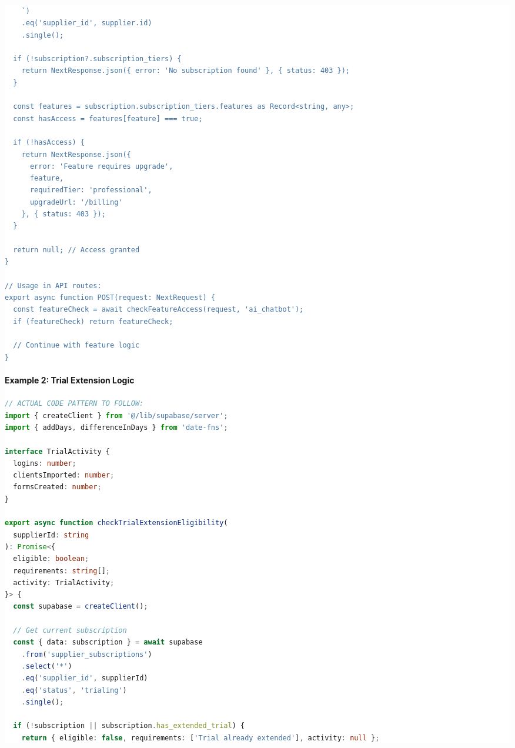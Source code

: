 ```typescript
    `)
    .eq('supplier_id', supplier.id)
    .single();

  if (!subscription?.subscription_tiers) {
    return NextResponse.json({ error: 'No subscription found' }, { status: 403 });
  }

  const features = subscription.subscription_tiers.features as Record<string, any>;
  const hasAccess = features[feature] === true;

  if (!hasAccess) {
    return NextResponse.json({
      error: 'Feature requires upgrade',
      feature,
      requiredTier: 'professional',
      upgradeUrl: '/billing'
    }, { status: 403 });
  }

  return null; // Access granted
}

// Usage in API routes:
export async function POST(request: NextRequest) {
  const featureCheck = await checkFeatureAccess(request, 'ai_chatbot');
  if (featureCheck) return featureCheck;
  
  // Continue with feature logic
}
```

#### Example 2: Trial Extension Logic
```typescript
// ACTUAL CODE PATTERN TO FOLLOW:
import { createClient } from '@/lib/supabase/server';
import { addDays, differenceInDays } from 'date-fns';

interface TrialActivity {
  logins: number;
  clientsImported: number;
  formsCreated: number;
}

export async function checkTrialExtensionEligibility(
  supplierId: string
): Promise<{
  eligible: boolean;
  requirements: string[];
  activity: TrialActivity;
}> {
  const supabase = createClient();
  
  // Get current subscription
  const { data: subscription } = await supabase
    .from('supplier_subscriptions')
    .select('*')
    .eq('supplier_id', supplierId)
    .eq('status', 'trialing')
    .single();

  if (!subscription || subscription.has_extended_trial) {
    return { eligible: false, requirements: ['Trial already extended'], activity: null };
```
